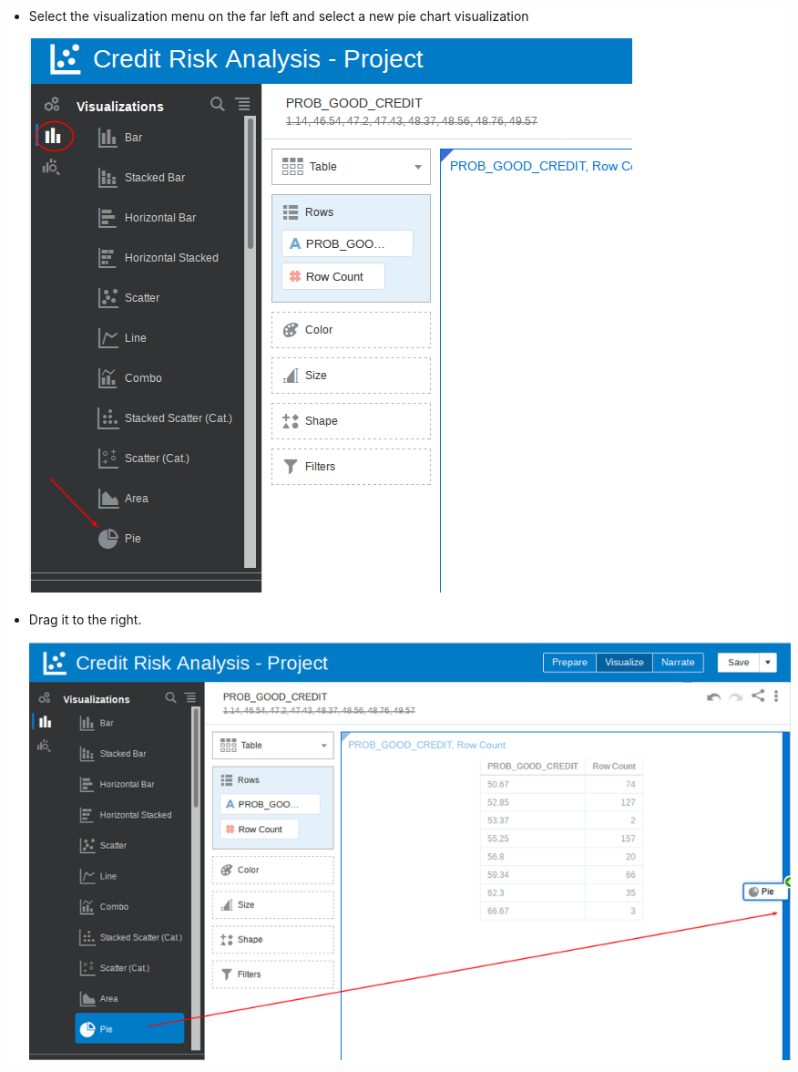 - Select the visualization menu on the far left and select a new pie chart visualization

  ![](./images/4/081.png  " ")

- Drag it to the right.

  ![](./images/4/082.png  " ")
